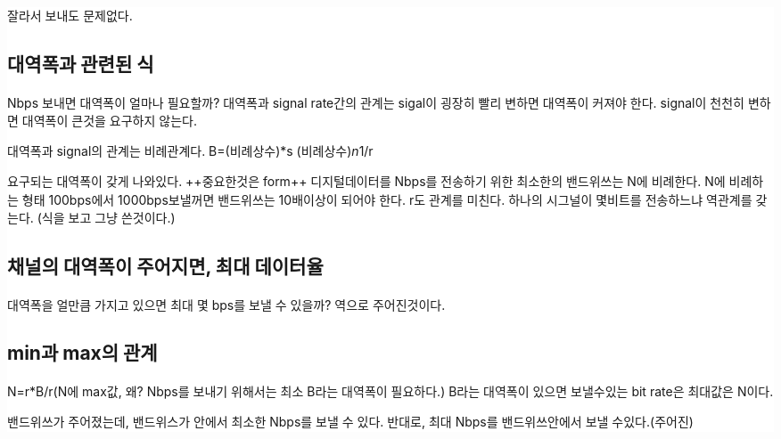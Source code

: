 잘라서 보내도 문제없다.

## 대역폭과 관련된 식
Nbps 보내면 대역폭이 얼마나 필요할까?
대역폭과 signal rate간의 관계는 sigal이 굉장히 빨리 변하면
대역폭이 커져야 한다. signal이 천천히 변하면 대역폭이 큰것을 요구하지 않는다.

대역폭과 signal의 관계는 비례관계다. 
B=(비례상수)*s
(비례상수)*n*1/r

요구되는 대역폭이 갖게 나와있다.
++중요한것은 form++
디지털데이터를 Nbps를 전송하기 위한 최소한의 밴드위쓰는 N에 비례한다.
N에 비례하는 형태 100bps에서 1000bps보낼꺼면 밴드위쓰는 10배이상이 되어야 한다.
r도 관계를 미친다. 하나의 시그널이 몇비트를 전송하느냐
역관계를 갖는다. (식을 보고 그냥 쓴것이다.)

## 채널의 대역폭이 주어지면, 최대 데이터율
대역폭을 얼만큼 가지고 있으면 최대 몇 bps를 보낼 수 있을까?
역으로 주어진것이다.

## min과 max의 관계
N=r*B/r(N에 max값, 왜? Nbps를 보내기 위해서는 최소 B라는 대역폭이 필요하다.)
B라는 대역폭이 있으면 보낼수있는 bit rate은 최대값은 N이다.

밴드위쓰가 주어졌는데, 밴드위스가 안에서 최소한 Nbps를 보낼 수 있다.
반대로, 최대 Nbps를 밴드위쓰안에서 보낼 수있다.(주어진)
